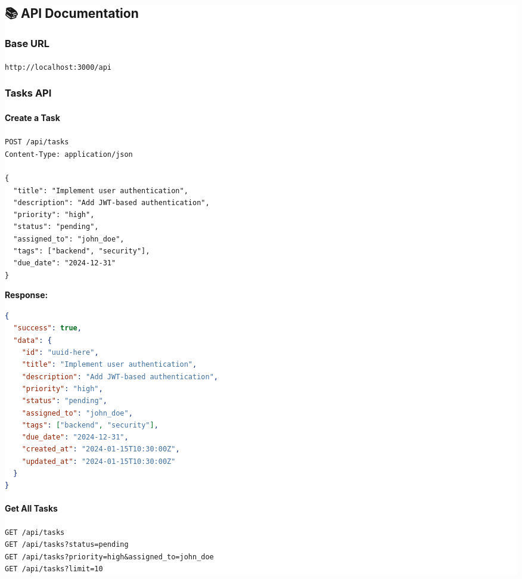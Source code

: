 ## 📚 API Documentation

### Base URL
```
http://localhost:3000/api
```

### Tasks API

#### Create a Task
```http
POST /api/tasks
Content-Type: application/json

{
  "title": "Implement user authentication",
  "description": "Add JWT-based authentication",
  "priority": "high",
  "status": "pending",
  "assigned_to": "john_doe",
  "tags": ["backend", "security"],
  "due_date": "2024-12-31"
}
```

**Response:**
```json
{
  "success": true,
  "data": {
    "id": "uuid-here",
    "title": "Implement user authentication",
    "description": "Add JWT-based authentication",
    "priority": "high",
    "status": "pending",
    "assigned_to": "john_doe",
    "tags": ["backend", "security"],
    "due_date": "2024-12-31",
    "created_at": "2024-01-15T10:30:00Z",
    "updated_at": "2024-01-15T10:30:00Z"
  }
}
```

#### Get All Tasks
```http
GET /api/tasks
GET /api/tasks?status=pending
GET /api/tasks?priority=high&assigned_to=john_doe
GET /api/tasks?limit=10
```

